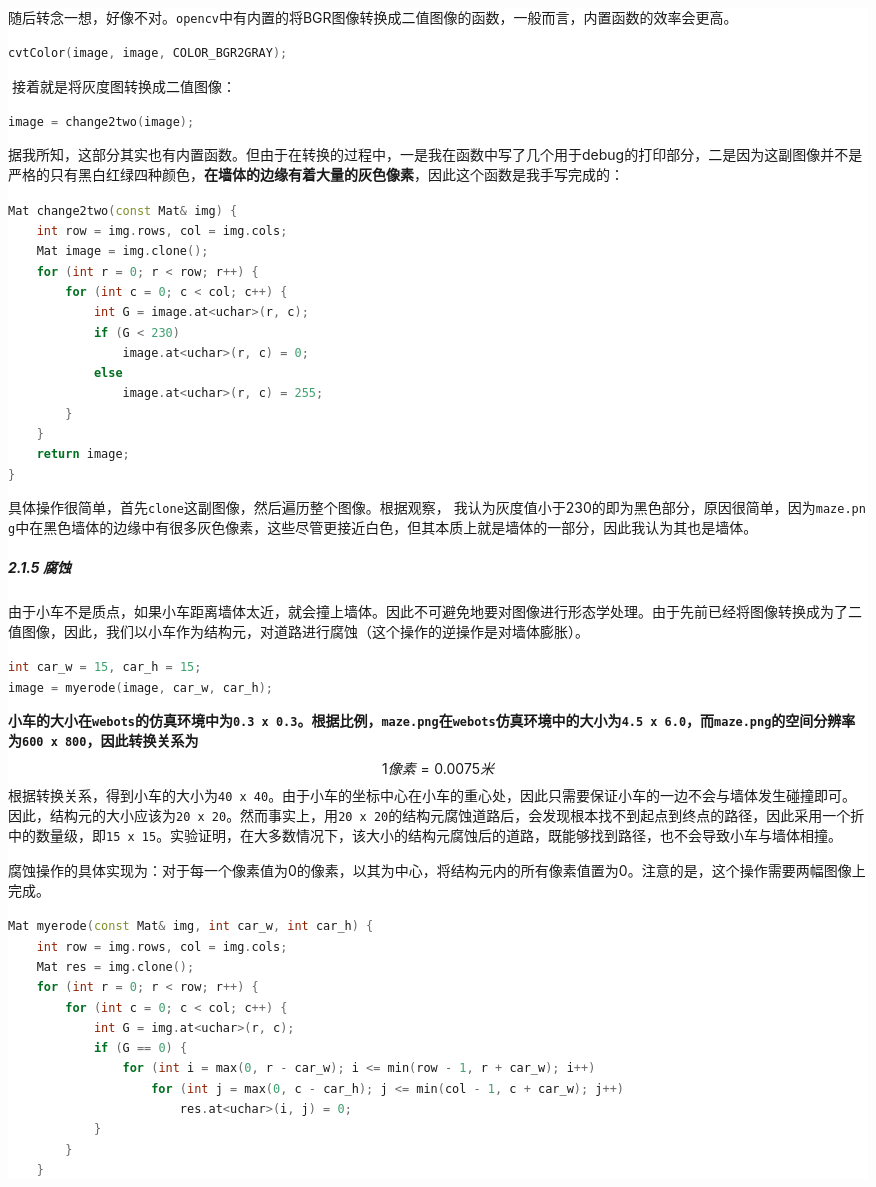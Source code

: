 ​		随后转念一想，好像不对。`opencv`中有内置的将BGR图像转换成二值图像的函数，一般而言，内置函数的效率会更高。

```c++
cvtColor(image, image, COLOR_BGR2GRAY);
```

​		接着就是将灰度图转换成二值图像：

```c++
image = change2two(image);
```

​		据我所知，这部分其实也有内置函数。但由于在转换的过程中，一是我在函数中写了几个用于debug的打印部分，二是因为这副图像并不是严格的只有黑白红绿四种颜色，**在墙体的边缘有着大量的灰色像素**，因此这个函数是我手写完成的：

```c++
Mat change2two(const Mat& img) {
    int row = img.rows, col = img.cols;
    Mat image = img.clone();
    for (int r = 0; r < row; r++) {
        for (int c = 0; c < col; c++) {
            int G = image.at<uchar>(r, c);
            if (G < 230)
                image.at<uchar>(r, c) = 0;
            else
                image.at<uchar>(r, c) = 255;
        }
    }
    return image;
}
```

具体操作很简单，首先`clone`这副图像，然后遍历整个图像。根据观察， 我认为灰度值小于230的即为黑色部分，原因很简单，因为`maze.png`中在黑色墙体的边缘中有很多灰色像素，这些尽管更接近白色，但其本质上就是墙体的一部分，因此我认为其也是墙体。

##### 2.1.5 腐蚀

​		由于小车不是质点，如果小车距离墙体太近，就会撞上墙体。因此不可避免地要对图像进行形态学处理。由于先前已经将图像转换成为了二值图像，因此，我们以小车作为结构元，对道路进行腐蚀（这个操作的逆操作是对墙体膨胀）。

```c++
int car_w = 15, car_h = 15;
image = myerode(image, car_w, car_h);
```

​		**小车的大小在`webots`的仿真环境中为`0.3 x 0.3`。根据比例，`maze.png`在`webots`仿真环境中的大小为`4.5 x 6.0`，而`maze.png`的空间分辨率为`600 x 800`，因此转换关系为**
$$
1像素=0.0075米
$$
根据转换关系，得到小车的大小为`40 x 40`。由于小车的坐标中心在小车的重心处，因此只需要保证小车的一边不会与墙体发生碰撞即可。因此，结构元的大小应该为`20 x 20`。然而事实上，用`20 x 20`的结构元腐蚀道路后，会发现根本找不到起点到终点的路径，因此采用一个折中的数量级，即`15 x 15`。实验证明，在大多数情况下，该大小的结构元腐蚀后的道路，既能够找到路径，也不会导致小车与墙体相撞。

​		腐蚀操作的具体实现为：对于每一个像素值为0的像素，以其为中心，将结构元内的所有像素值置为0。注意的是，这个操作需要两幅图像上完成。

```c++
Mat myerode(const Mat& img, int car_w, int car_h) {
    int row = img.rows, col = img.cols;
    Mat res = img.clone();
    for (int r = 0; r < row; r++) {
        for (int c = 0; c < col; c++) {
            int G = img.at<uchar>(r, c);
            if (G == 0) {
                for (int i = max(0, r - car_w); i <= min(row - 1, r + car_w); i++)
                    for (int j = max(0, c - car_h); j <= min(col - 1, c + car_w); j++)
                        res.at<uchar>(i, j) = 0;
            }
        }
    }
```